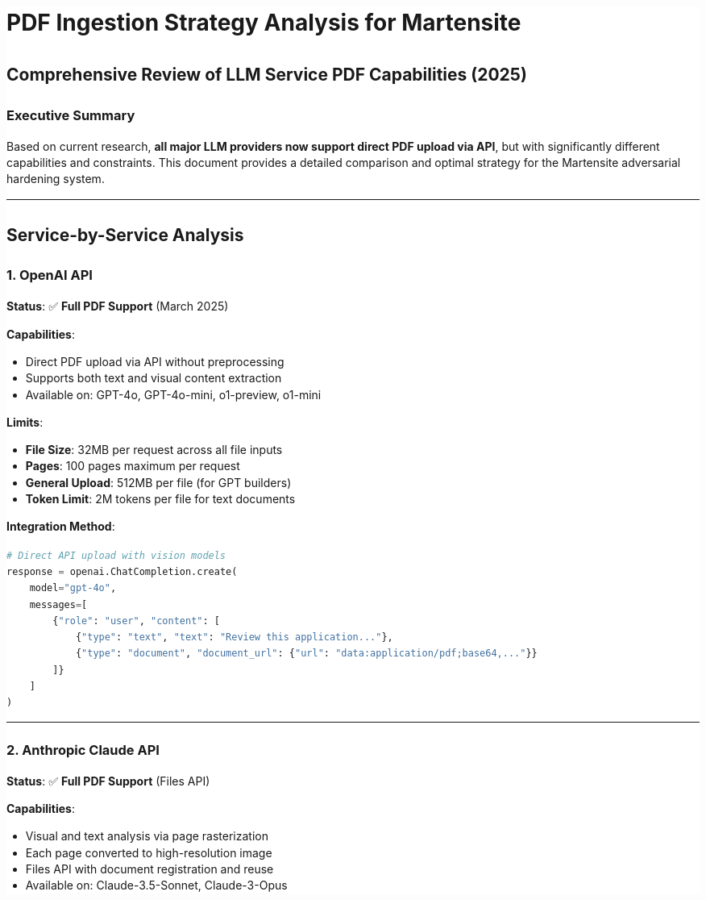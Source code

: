 # PDF Ingestion Strategy Analysis for Martensite
## Comprehensive Review of LLM Service PDF Capabilities (2025)

### Executive Summary

Based on current research, **all major LLM providers now support direct PDF upload via API**, but with significantly different capabilities and constraints. This document provides a detailed comparison and optimal strategy for the Martensite adversarial hardening system.

---

## Service-by-Service Analysis

### 1. OpenAI API
**Status**: ✅ **Full PDF Support** (March 2025)

**Capabilities**:
- Direct PDF upload via API without preprocessing
- Supports both text and visual content extraction
- Available on: GPT-4o, GPT-4o-mini, o1-preview, o1-mini

**Limits**:
- **File Size**: 32MB per request across all file inputs
- **Pages**: 100 pages maximum per request
- **General Upload**: 512MB per file (for GPT builders)
- **Token Limit**: 2M tokens per file for text documents

**Integration Method**:
```python
# Direct API upload with vision models
response = openai.ChatCompletion.create(
    model="gpt-4o",
    messages=[
        {"role": "user", "content": [
            {"type": "text", "text": "Review this application..."},
            {"type": "document", "document_url": {"url": "data:application/pdf;base64,..."}}
        ]}
    ]
)
```

---

### 2. Anthropic Claude API
**Status**: ✅ **Full PDF Support** (Files API)

**Capabilities**:
- Visual and text analysis via page rasterization
- Each page converted to high-resolution image
- Files API with document registration and reuse
- Available on: Claude-3.5-Sonnet, Claude-3-Opus

